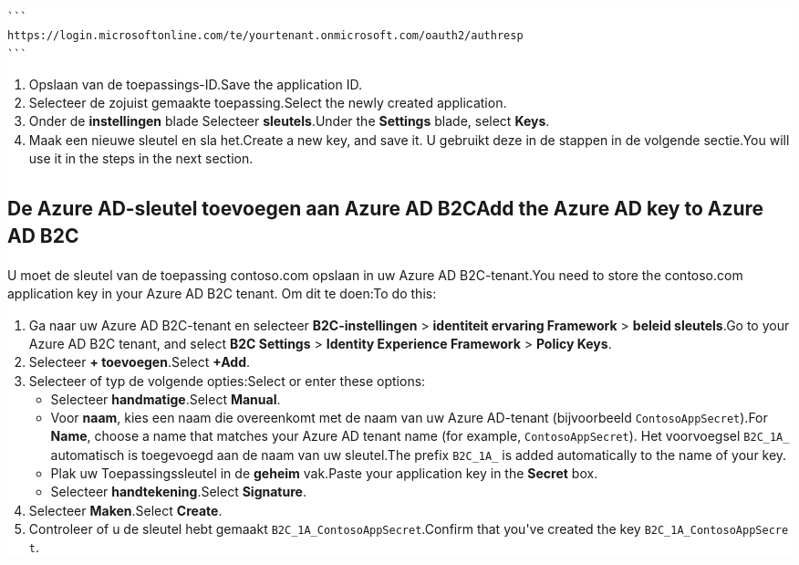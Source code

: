     ```
    https://login.microsoftonline.com/te/yourtenant.onmicrosoft.com/oauth2/authresp
    ```

1. <span data-ttu-id="c4196-124">Opslaan van de toepassings-ID.</span><span class="sxs-lookup"><span data-stu-id="c4196-124">Save the application ID.</span></span>
1. <span data-ttu-id="c4196-125">Selecteer de zojuist gemaakte toepassing.</span><span class="sxs-lookup"><span data-stu-id="c4196-125">Select the newly created application.</span></span>
1. <span data-ttu-id="c4196-126">Onder de **instellingen** blade Selecteer **sleutels**.</span><span class="sxs-lookup"><span data-stu-id="c4196-126">Under the **Settings** blade, select **Keys**.</span></span>
1. <span data-ttu-id="c4196-127">Maak een nieuwe sleutel en sla het.</span><span class="sxs-lookup"><span data-stu-id="c4196-127">Create a new key, and save it.</span></span> <span data-ttu-id="c4196-128">U gebruikt deze in de stappen in de volgende sectie.</span><span class="sxs-lookup"><span data-stu-id="c4196-128">You will use it in the steps in the next section.</span></span>

## <a name="add-the-azure-ad-key-to-azure-ad-b2c"></a><span data-ttu-id="c4196-129">De Azure AD-sleutel toevoegen aan Azure AD B2C</span><span class="sxs-lookup"><span data-stu-id="c4196-129">Add the Azure AD key to Azure AD B2C</span></span>

<span data-ttu-id="c4196-130">U moet de sleutel van de toepassing contoso.com opslaan in uw Azure AD B2C-tenant.</span><span class="sxs-lookup"><span data-stu-id="c4196-130">You need to store the contoso.com application key in your Azure AD B2C tenant.</span></span> <span data-ttu-id="c4196-131">Om dit te doen:</span><span class="sxs-lookup"><span data-stu-id="c4196-131">To do this:</span></span>
1. <span data-ttu-id="c4196-132">Ga naar uw Azure AD B2C-tenant en selecteer **B2C-instellingen** > **identiteit ervaring Framework** > **beleid sleutels**.</span><span class="sxs-lookup"><span data-stu-id="c4196-132">Go to your Azure AD B2C tenant, and select **B2C Settings** > **Identity Experience Framework** > **Policy Keys**.</span></span>
1. <span data-ttu-id="c4196-133">Selecteer **+ toevoegen**.</span><span class="sxs-lookup"><span data-stu-id="c4196-133">Select **+Add**.</span></span>
1. <span data-ttu-id="c4196-134">Selecteer of typ de volgende opties:</span><span class="sxs-lookup"><span data-stu-id="c4196-134">Select or enter these options:</span></span>
   * <span data-ttu-id="c4196-135">Selecteer **handmatige**.</span><span class="sxs-lookup"><span data-stu-id="c4196-135">Select **Manual**.</span></span>
   * <span data-ttu-id="c4196-136">Voor **naam**, kies een naam die overeenkomt met de naam van uw Azure AD-tenant (bijvoorbeeld `ContosoAppSecret`).</span><span class="sxs-lookup"><span data-stu-id="c4196-136">For **Name**, choose a name that matches your Azure AD tenant name (for example, `ContosoAppSecret`).</span></span>  <span data-ttu-id="c4196-137">Het voorvoegsel `B2C_1A_` automatisch is toegevoegd aan de naam van uw sleutel.</span><span class="sxs-lookup"><span data-stu-id="c4196-137">The prefix `B2C_1A_` is added automatically to the name of your key.</span></span>
   * <span data-ttu-id="c4196-138">Plak uw Toepassingssleutel in de **geheim** vak.</span><span class="sxs-lookup"><span data-stu-id="c4196-138">Paste your application key in the **Secret** box.</span></span>
   * <span data-ttu-id="c4196-139">Selecteer **handtekening**.</span><span class="sxs-lookup"><span data-stu-id="c4196-139">Select **Signature**.</span></span>
1. <span data-ttu-id="c4196-140">Selecteer **Maken**.</span><span class="sxs-lookup"><span data-stu-id="c4196-140">Select **Create**.</span></span>
1. <span data-ttu-id="c4196-141">Controleer of u de sleutel hebt gemaakt `B2C_1A_ContosoAppSecret`.</span><span class="sxs-lookup"><span data-stu-id="c4196-141">Confirm that you've created the key `B2C_1A_ContosoAppSecret`.</span></span>
